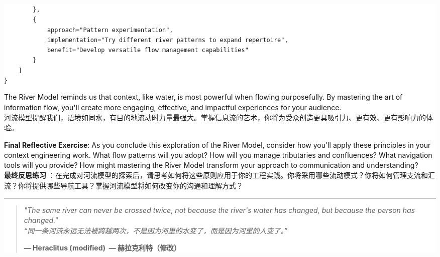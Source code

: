 ```
        },
        {
            approach="Pattern experimentation",
            implementation="Try different river patterns to expand repertoire",
            benefit="Develop versatile flow management capabilities"
        }
    ]
}
```

The River Model reminds us that context, like water, is most powerful when flowing purposefully. By mastering the art of information flow, you'll create more engaging, effective, and impactful experiences for your audience.  
河流模型提醒我们，语境如同水，有目的地流动时力量最强大。掌握信息流的艺术，你将为受众创造更具吸引力、更有效、更有影响力的体验。

**Final Reflective Exercise**: As you conclude this exploration of the River Model, consider how you'll apply these principles in your context engineering work. What flow patterns will you adopt? How will you manage tributaries and confluences? What navigation tools will you provide? How might mastering the River Model transform your approach to communication and understanding?  
**最终反思练习** ：在完成对河流模型的探索后，请思考如何将这些原则应用于你的工程实践。你将采用哪些流动模式？你将如何管理支流和汇流？你将提供哪些导航工具？掌握河流模型将如何改变你的沟通和理解方式？

---

> _"The same river can never be crossed twice, not because the river's water has changed, but because the person has changed."  
> “同一条河流永远无法被跨越两次，不是因为河里的水变了，而是因为河里的人变了。”_
> 
> **— Heraclitus (modified)  — 赫拉克利特（修改）**